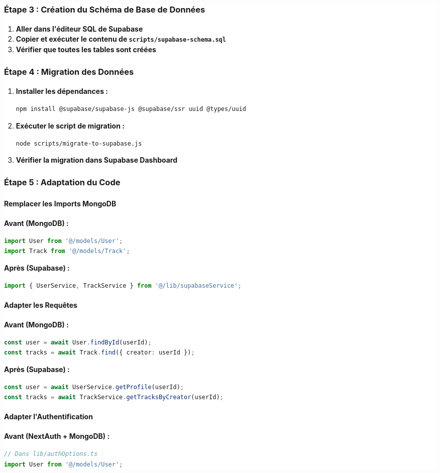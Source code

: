 ### Étape 3 : Création du Schéma de Base de Données

1. **Aller dans l'éditeur SQL de Supabase**
2. **Copier et exécuter le contenu de `scripts/supabase-schema.sql`**
3. **Vérifier que toutes les tables sont créées**

### Étape 4 : Migration des Données

1. **Installer les dépendances :**
   ```bash
   npm install @supabase/supabase-js @supabase/ssr uuid @types/uuid
   ```

2. **Exécuter le script de migration :**
   ```bash
   node scripts/migrate-to-supabase.js
   ```

3. **Vérifier la migration dans Supabase Dashboard**

### Étape 5 : Adaptation du Code

#### Remplacer les Imports MongoDB

**Avant (MongoDB) :**
```typescript
import User from '@/models/User';
import Track from '@/models/Track';
```

**Après (Supabase) :**
```typescript
import { UserService, TrackService } from '@/lib/supabaseService';
```

#### Adapter les Requêtes

**Avant (MongoDB) :**
```typescript
const user = await User.findById(userId);
const tracks = await Track.find({ creator: userId });
```

**Après (Supabase) :**
```typescript
const user = await UserService.getProfile(userId);
const tracks = await TrackService.getTracksByCreator(userId);
```

#### Adapter l'Authentification

**Avant (NextAuth + MongoDB) :**
```typescript
// Dans lib/authOptions.ts
import User from '@/models/User';
```
